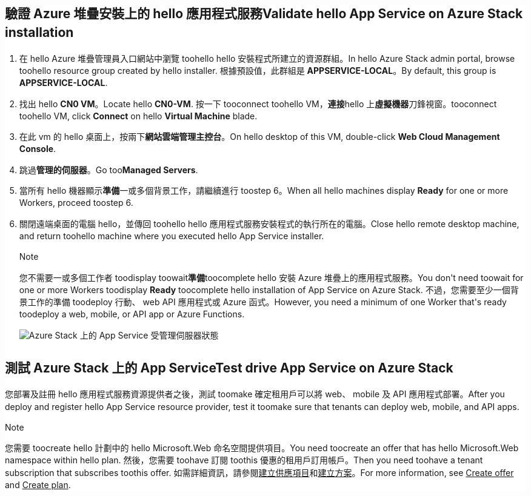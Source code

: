 ## <a name="validate-hello-app-service-on-azure-stack-installation"></a><span data-ttu-id="28b16-285">驗證 Azure 堆疊安裝上的 hello 應用程式服務</span><span class="sxs-lookup"><span data-stu-id="28b16-285">Validate hello App Service on Azure Stack installation</span></span>

1. <span data-ttu-id="28b16-286">在 hello Azure 堆疊管理員入口網站中瀏覽 toohello hello 安裝程式所建立的資源群組。</span><span class="sxs-lookup"><span data-stu-id="28b16-286">In hello Azure Stack admin portal, browse toohello resource group created by hello installer.</span></span> <span data-ttu-id="28b16-287">根據預設值，此群組是 **APPSERVICE-LOCAL**。</span><span class="sxs-lookup"><span data-stu-id="28b16-287">By default, this group is **APPSERVICE-LOCAL**.</span></span>

2. <span data-ttu-id="28b16-288">找出 hello **CN0 VM**。</span><span class="sxs-lookup"><span data-stu-id="28b16-288">Locate hello **CN0-VM**.</span></span> <span data-ttu-id="28b16-289">按一下 tooconnect toohello VM，**連接**hello 上**虛擬機器**刀鋒視窗。</span><span class="sxs-lookup"><span data-stu-id="28b16-289">tooconnect toohello VM, click **Connect** on hello **Virtual Machine** blade.</span></span>

3. <span data-ttu-id="28b16-290">在此 vm 的 hello 桌面上，按兩下**網站雲端管理主控台**。</span><span class="sxs-lookup"><span data-stu-id="28b16-290">On hello desktop of this VM, double-click **Web Cloud Management Console**.</span></span>

4. <span data-ttu-id="28b16-291">跳過**管理的伺服器**。</span><span class="sxs-lookup"><span data-stu-id="28b16-291">Go too**Managed Servers**.</span></span>

5. <span data-ttu-id="28b16-292">當所有 hello 機器顯示**準備**一或多個背景工作，請繼續進行 toostep 6。</span><span class="sxs-lookup"><span data-stu-id="28b16-292">When all hello machines display **Ready** for one or more Workers, proceed toostep 6.</span></span>

6. <span data-ttu-id="28b16-293">關閉遠端桌面的電腦 hello，並傳回 toohello hello 應用程式服務安裝程式的執行所在的電腦。</span><span class="sxs-lookup"><span data-stu-id="28b16-293">Close hello remote desktop machine, and return toohello machine where you executed hello App Service installer.</span></span>

    > [!NOTE]
    > <span data-ttu-id="28b16-294">您不需要一或多個工作者 toodisplay toowait**準備**toocomplete hello 安裝 Azure 堆疊上的應用程式服務。</span><span class="sxs-lookup"><span data-stu-id="28b16-294">You don't need toowait for one or more Workers toodisplay **Ready** toocomplete hello installation of App Service on Azure Stack.</span></span> <span data-ttu-id="28b16-295">不過，您需要至少一個背景工作的準備 toodeploy 行動、 web API 應用程式或 Azure 函式。</span><span class="sxs-lookup"><span data-stu-id="28b16-295">However, you need a minimum of one Worker that's ready toodeploy a web, mobile, or API app or Azure Functions.</span></span>
    
    ![Azure Stack 上的 App Service 受管理伺服器狀態][14]

## <a name="test-drive-app-service-on-azure-stack"></a><span data-ttu-id="28b16-297">測試 Azure Stack 上的 App Service</span><span class="sxs-lookup"><span data-stu-id="28b16-297">Test drive App Service on Azure Stack</span></span>

<span data-ttu-id="28b16-298">您部署及註冊 hello 應用程式服務資源提供者之後，測試 toomake 確定租用戶可以將 web、 mobile 及 API 應用程式部署。</span><span class="sxs-lookup"><span data-stu-id="28b16-298">After you deploy and register hello App Service resource provider, test it toomake sure that tenants can deploy web, mobile, and API apps.</span></span>

> [!NOTE]
> <span data-ttu-id="28b16-299">您需要 toocreate hello 計劃中的 hello Microsoft.Web 命名空間提供項目。</span><span class="sxs-lookup"><span data-stu-id="28b16-299">You need toocreate an offer that has hello Microsoft.Web namespace within hello plan.</span></span> <span data-ttu-id="28b16-300">然後，您需要 toohave 訂閱 toothis 優惠的租用戶訂用帳戶。</span><span class="sxs-lookup"><span data-stu-id="28b16-300">Then you need toohave a tenant subscription that subscribes toothis offer.</span></span> <span data-ttu-id="28b16-301">如需詳細資訊，請參閱[建立供應項目](azure-stack-create-offer.md)和[建立方案](azure-stack-create-plan.md)。</span><span class="sxs-lookup"><span data-stu-id="28b16-301">For more information, see  [Create offer](azure-stack-create-offer.md) and [Create plan](azure-stack-create-plan.md).</span></span>
>


[1]: ./media/azure-stack-app-service-deploy-offline/app-service-offline-step1.png
[2]: ./media/azure-stack-app-service-deploy-offline/app-service-offline-step2.png
[3]: ./media/azure-stack-app-service-deploy-offline/app-service-offline-step3.png
[4]: ./media/azure-stack-app-service-deploy-offline/app-service-offline-step4.png
[5]: ./media/azure-stack-app-service-deploy-offline/app-service-exe-default-entries-step-cloud-configuration.png
[6]: ./media/azure-stack-app-service-deploy-offline/app-service-exe-default-entries-step-subscription-location-populated.png
[7]: ./media/azure-stack-app-service-deploy-offline/app-service-exe-default-entries-step-resource-group-SQL.png
[8]: ./media/azure-stack-app-service-deploy-offline/app-service-exe-default-entries-step-certificates.png
[9]: ./media/azure-stack-app-service-deploy-offline/app-service-exe-default-entries-step-role-configuration.png
[10]: ./media/azure-stack-app-service-deploy-offline/app-service-exe-default-entries-step-vm-image-selection.png
[11]: ./media/azure-stack-app-service-deploy-offline/app-service-exe-default-entries-step-role-credentials.png
[12]: ./media/azure-stack-app-service-deploy-offline/app-service-exe-selection-summary.png
[13]: ./media/azure-stack-app-service-deploy-offline/app-service-exe-installation-progress.png
[14]: ./media/azure-stack-app-service-deploy-offline/managed-servers.png
[Azure_Stack_App_Service_preview_installer]: http://go.microsoft.com/fwlink/?LinkID=717531
[App_Service_Deployment]: http://go.microsoft.com/fwlink/?LinkId=723982
[AppServiceHelperScripts]: http://go.microsoft.com/fwlink/?LinkId=733525
